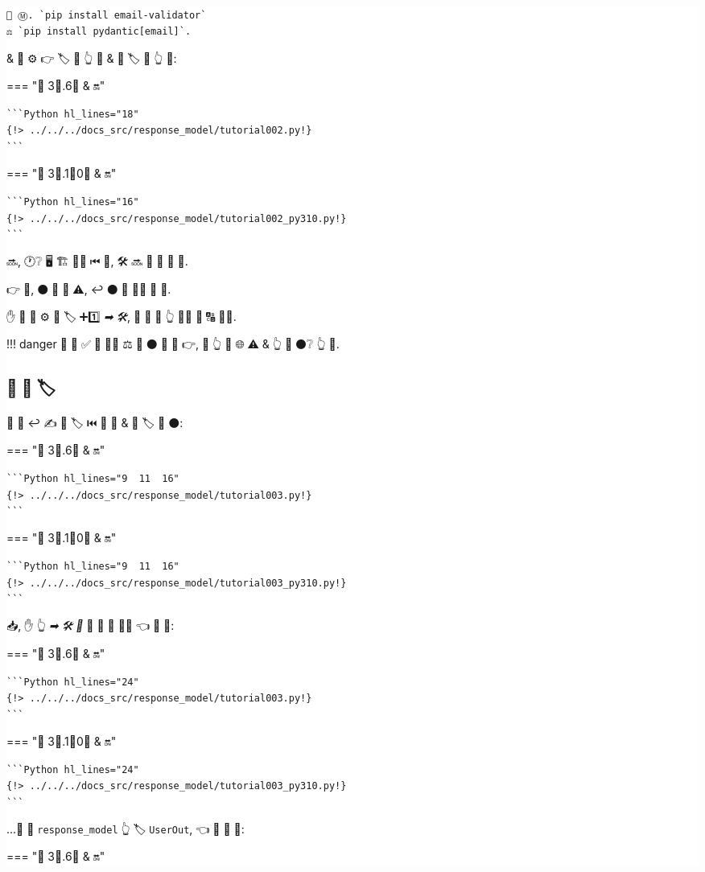     🤶 Ⓜ. `pip install email-validator`
    ⚖️ `pip install pydantic[email]`.

&amp; 👥 ⚙️ 👉 🏷 📣 👆 🔢 &amp; 🎏 🏷 📣 👆 🔢:

=== "🐆 3⃣.6⃣ &amp; 🔛"

    ```Python hl_lines="18"
    {!> ../../../docs_src/response_model/tutorial002.py!}
    ```

=== "🐆 3⃣.1⃣0⃣ &amp; 🔛"

    ```Python hl_lines="16"
    {!> ../../../docs_src/response_model/tutorial002_py310.py!}
    ```

🔜, 🕐❔ 🖥 🏗 👩‍💻 ⏮ 🔐, 🛠 🔜 📨 🎏 🔐 📨.

👉 💼, ⚫️ 💪 🚫 ⚠, ↩️ ⚫️ 🎏 👩‍💻 📨 🔐.

✋️ 🚥 👥 ⚙️ 🎏 🏷 ➕1️⃣ *➡ 🛠*, 👥 💪 📨 👆 👩‍💻 🔐 🔠 👩‍💻.

!!! danger
    🙅 🏪 ✅ 🔐 👩‍💻 ⚖️ 📨 ⚫️ 📨 💖 👉, 🚥 👆 💭 🌐 ⚠ &amp; 👆 💭 ⚫️❔ 👆 🔨.

## 🚮 🔢 🏷

👥 💪 ↩️ ✍ 🔢 🏷 ⏮ 🔢 🔐 &amp; 🔢 🏷 🍵 ⚫️:

=== "🐆 3⃣.6⃣ &amp; 🔛"

    ```Python hl_lines="9  11  16"
    {!> ../../../docs_src/response_model/tutorial003.py!}
    ```

=== "🐆 3⃣.1⃣0⃣ &amp; 🔛"

    ```Python hl_lines="9  11  16"
    {!> ../../../docs_src/response_model/tutorial003_py310.py!}
    ```

📥, ✋️ 👆 *➡ 🛠 🔢* 🛬 🎏 🔢 👩‍💻 👈 🔌 🔐:

=== "🐆 3⃣.6⃣ &amp; 🔛"

    ```Python hl_lines="24"
    {!> ../../../docs_src/response_model/tutorial003.py!}
    ```

=== "🐆 3⃣.1⃣0⃣ &amp; 🔛"

    ```Python hl_lines="24"
    {!> ../../../docs_src/response_model/tutorial003_py310.py!}
    ```

...👥 📣 `response_model` 👆 🏷 `UserOut`, 👈 🚫 🔌 🔐:

=== "🐆 3⃣.6⃣ &amp; 🔛"
